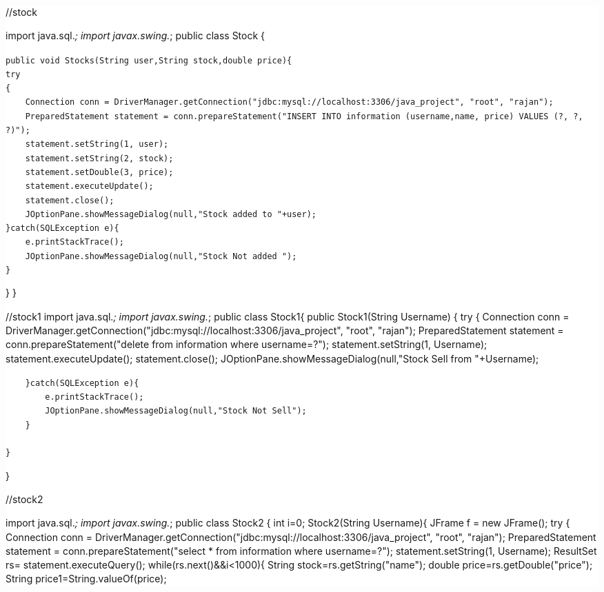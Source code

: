 

//stock

import java.sql.*;
import javax.swing.*;
public class Stock {

    public void Stocks(String user,String stock,double price){
    try
    {
        Connection conn = DriverManager.getConnection("jdbc:mysql://localhost:3306/java_project", "root", "rajan");
        PreparedStatement statement = conn.prepareStatement("INSERT INTO information (username,name, price) VALUES (?, ?, ?)");
        statement.setString(1, user);
        statement.setString(2, stock);
        statement.setDouble(3, price);
        statement.executeUpdate();
        statement.close();
        JOptionPane.showMessageDialog(null,"Stock added to "+user);
    }catch(SQLException e){
        e.printStackTrace();
        JOptionPane.showMessageDialog(null,"Stock Not added ");
    }
}
}

//stock1
import java.sql.*;
import javax.swing.*;
public class Stock1{
    public Stock1(String Username) {
        try {
            Connection conn = DriverManager.getConnection("jdbc:mysql://localhost:3306/java_project", "root", "rajan");
            PreparedStatement statement = conn.prepareStatement("delete from information where username=?");
            statement.setString(1, Username);
            statement.executeUpdate();
            statement.close();
            JOptionPane.showMessageDialog(null,"Stock Sell from "+Username);

        }catch(SQLException e){
            e.printStackTrace();
            JOptionPane.showMessageDialog(null,"Stock Not Sell");
        }

    }
}

//stock2

import java.sql.*;
import javax.swing.*;
public class Stock2 {
    int i=0;
    Stock2(String Username){
        JFrame f = new JFrame();
        try {
            Connection conn = DriverManager.getConnection("jdbc:mysql://localhost:3306/java_project", "root", "rajan");
            PreparedStatement statement = conn.prepareStatement("select * from information where username=?");
            statement.setString(1, Username);
            ResultSet rs= statement.executeQuery();
            while(rs.next()&&i<1000){
                String stock=rs.getString("name");
                double price=rs.getDouble("price");
                String price1=String.valueOf(price);